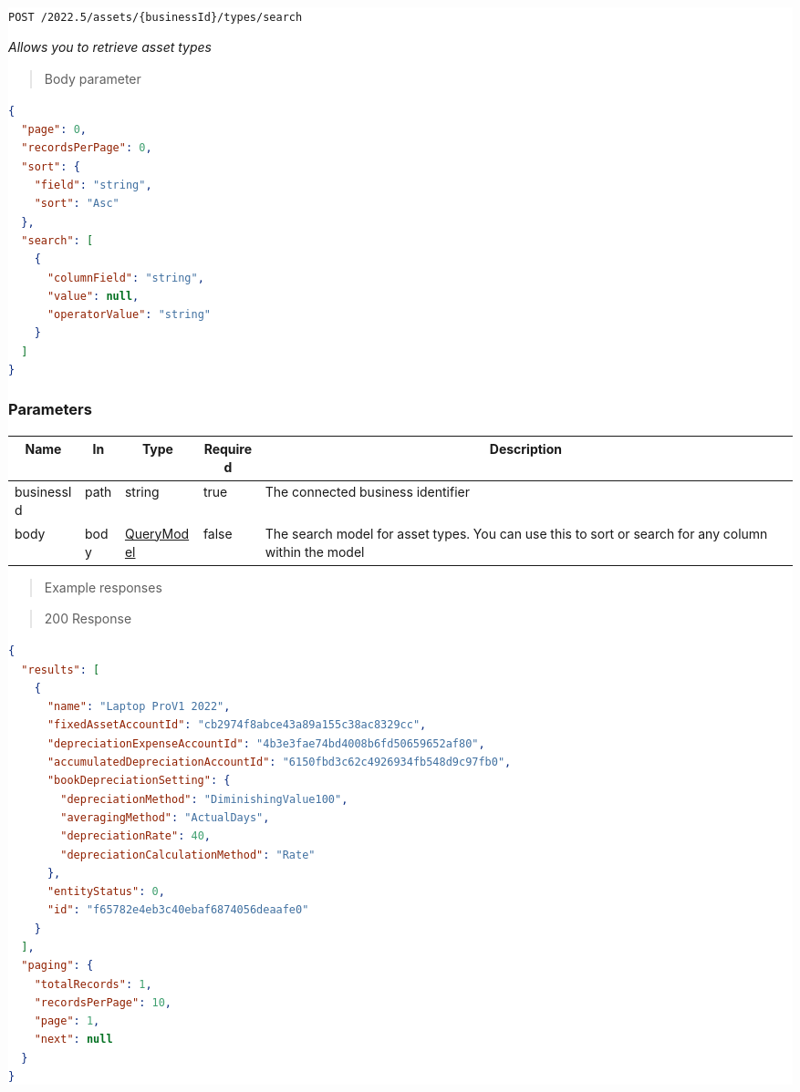 `POST /2022.5/assets/{businessId}/types/search`

*Allows you to retrieve asset types*

> Body parameter

```json
{
  "page": 0,
  "recordsPerPage": 0,
  "sort": {
    "field": "string",
    "sort": "Asc"
  },
  "search": [
    {
      "columnField": "string",
      "value": null,
      "operatorValue": "string"
    }
  ]
}
```

<h3 id="get-asset-types-parameters">Parameters</h3>

|Name|In|Type|Required|Description|
|---|---|---|---|---|
|businessId|path|string|true|The connected business identifier|
|body|body|[QueryModel](#schemaquerymodel)|false|The search model for asset types. You can use this to sort or search for any column within the model|

> Example responses

> 200 Response

```json
{
  "results": [
    {
      "name": "Laptop ProV1 2022",
      "fixedAssetAccountId": "cb2974f8abce43a89a155c38ac8329cc",
      "depreciationExpenseAccountId": "4b3e3fae74bd4008b6fd50659652af80",
      "accumulatedDepreciationAccountId": "6150fbd3c62c4926934fb548d9c97fb0",
      "bookDepreciationSetting": {
        "depreciationMethod": "DiminishingValue100",
        "averagingMethod": "ActualDays",
        "depreciationRate": 40,
        "depreciationCalculationMethod": "Rate"
      },
      "entityStatus": 0,
      "id": "f65782e4eb3c40ebaf6874056deaafe0"
    }
  ],
  "paging": {
    "totalRecords": 1,
    "recordsPerPage": 10,
    "page": 1,
    "next": null
  }
}
```
